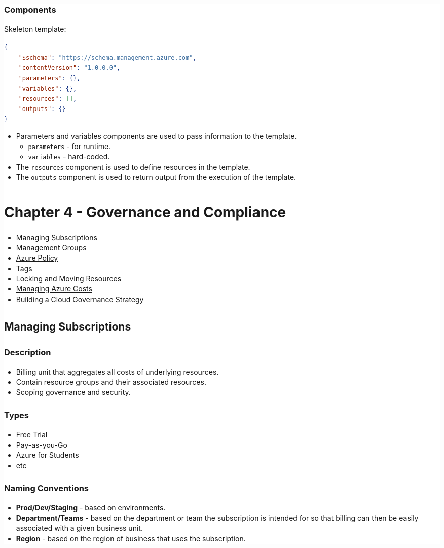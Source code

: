### Components

Skeleton template:

```json
{
	"$schema": "https://schema.management.azure.com",
	"contentVersion": "1.0.0.0",
	"parameters": {},
	"variables": {},
	"resources": [],
	"outputs": {}
}
```

- Parameters and variables components are used to pass information to the template.
	- `parameters` - for runtime.
	- `variables` - hard-coded.
- The `resources` component is used to define resources in the template.
- The `outputs` component is used to return output from the execution of the template.

# Chapter 4 - Governance and Compliance

- [Managing Subscriptions](#managing-subscriptions)
- [Management Groups](#management-groups)
- [Azure Policy](#azure-policy)
- [Tags](#tags)
- [Locking and Moving Resources](#locking-and-moving-resources)
- [Managing Azure Costs](#managing-azure-costs)
- [Building a Cloud Governance Strategy](#building-a-cloud-governance-strategy)

## Managing Subscriptions

### Description

- Billing unit that aggregates all costs of underlying resources.
- Contain resource groups and their associated resources.
- Scoping governance and security.

### Types

- Free Trial
- Pay-as-you-Go
- Azure for Students
- etc

### Naming Conventions

- **Prod/Dev/Staging** - based on environments.
- **Department/Teams** - based on the department or team the subscription is intended for so that billing can then be easily associated with a given business unit.
- **Region** - based on the region of business that uses the subscription.
